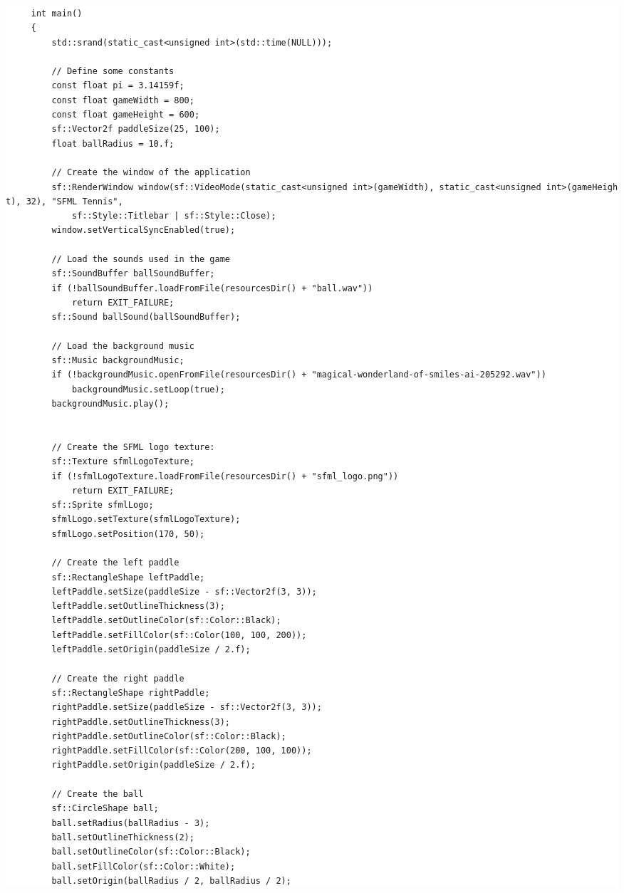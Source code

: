         int main()
         {
             std::srand(static_cast<unsigned int>(std::time(NULL)));
         
             // Define some constants
             const float pi = 3.14159f;
             const float gameWidth = 800;
             const float gameHeight = 600;
             sf::Vector2f paddleSize(25, 100);
             float ballRadius = 10.f;
         
             // Create the window of the application
             sf::RenderWindow window(sf::VideoMode(static_cast<unsigned int>(gameWidth), static_cast<unsigned int>(gameHeight), 32), "SFML Tennis",
                 sf::Style::Titlebar | sf::Style::Close);
             window.setVerticalSyncEnabled(true);
         
             // Load the sounds used in the game
             sf::SoundBuffer ballSoundBuffer;
             if (!ballSoundBuffer.loadFromFile(resourcesDir() + "ball.wav"))
                 return EXIT_FAILURE;
             sf::Sound ballSound(ballSoundBuffer);
         
             // Load the background music
             sf::Music backgroundMusic;
             if (!backgroundMusic.openFromFile(resourcesDir() + "magical-wonderland-of-smiles-ai-205292.wav"))
                 backgroundMusic.setLoop(true);
             backgroundMusic.play();
         
         
             // Create the SFML logo texture:
             sf::Texture sfmlLogoTexture;
             if (!sfmlLogoTexture.loadFromFile(resourcesDir() + "sfml_logo.png"))
                 return EXIT_FAILURE;
             sf::Sprite sfmlLogo;
             sfmlLogo.setTexture(sfmlLogoTexture);
             sfmlLogo.setPosition(170, 50);
         
             // Create the left paddle
             sf::RectangleShape leftPaddle;
             leftPaddle.setSize(paddleSize - sf::Vector2f(3, 3));
             leftPaddle.setOutlineThickness(3);
             leftPaddle.setOutlineColor(sf::Color::Black);
             leftPaddle.setFillColor(sf::Color(100, 100, 200));
             leftPaddle.setOrigin(paddleSize / 2.f);
         
             // Create the right paddle
             sf::RectangleShape rightPaddle;
             rightPaddle.setSize(paddleSize - sf::Vector2f(3, 3));
             rightPaddle.setOutlineThickness(3);
             rightPaddle.setOutlineColor(sf::Color::Black);
             rightPaddle.setFillColor(sf::Color(200, 100, 100));
             rightPaddle.setOrigin(paddleSize / 2.f);
         
             // Create the ball
             sf::CircleShape ball;
             ball.setRadius(ballRadius - 3);
             ball.setOutlineThickness(2);
             ball.setOutlineColor(sf::Color::Black);
             ball.setFillColor(sf::Color::White);
             ball.setOrigin(ballRadius / 2, ballRadius / 2);
         